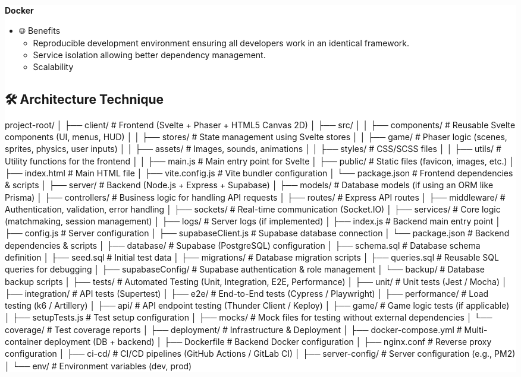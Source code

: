 
**Docker**
- 🌐 Benefits
  - Reproducible development environment ensuring all developers work in an identical framework.
  - Service isolation allowing better dependency management.
  - Scalability

## 🛠 Architecture Technique

project-root/
│
├── client/  # Frontend (Svelte + Phaser + HTML5 Canvas 2D)
│   ├── src/
│   │   ├── components/   # Reusable Svelte components (UI, menus, HUD)
│   │   ├── stores/       # State management using Svelte stores
│   │   ├── game/         # Phaser logic (scenes, sprites, physics, user inputs)
│   │   ├── assets/       # Images, sounds, animations
│   │   ├── styles/       # CSS/SCSS files
│   │   ├── utils/        # Utility functions for the frontend
│   │   ├── main.js       # Main entry point for Svelte
│   ├── public/           # Static files (favicon, images, etc.)
│   ├── index.html        # Main HTML file
│   ├── vite.config.js    # Vite bundler configuration
│   └── package.json      # Frontend dependencies & scripts
│
├── server/  # Backend (Node.js + Express + Supabase)
│   ├── models/         # Database models (if using an ORM like Prisma)
│   ├── controllers/    # Business logic for handling API requests
│   ├── routes/         # Express API routes
│   ├── middleware/     # Authentication, validation, error handling
│   ├── sockets/        # Real-time communication (Socket.IO)
│   ├── services/       # Core logic (matchmaking, session management)
│   ├── logs/           # Server logs (if implemented)
│   ├── index.js        # Backend main entry point
│   ├── config.js       # Server configuration
│   ├── supabaseClient.js # Supabase database connection
│   └── package.json    # Backend dependencies & scripts
│
├── database/  # Supabase (PostgreSQL) configuration
│   ├── schema.sql      # Database schema definition
│   ├── seed.sql        # Initial test data
│   ├── migrations/     # Database migration scripts
│   ├── queries.sql     # Reusable SQL queries for debugging
│   ├── supabaseConfig/ # Supabase authentication & role management
│   └── backup/         # Database backup scripts
│
├── tests/  # Automated Testing (Unit, Integration, E2E, Performance)
│   ├── unit/           # Unit tests (Jest / Mocha)
│   ├── integration/    # API tests (Supertest)
│   ├── e2e/            # End-to-End tests (Cypress / Playwright)
│   ├── performance/    # Load testing (k6 / Artillery)
│   ├── api/            # API endpoint testing (Thunder Client / Keploy)
│   ├── game/           # Game logic tests (if applicable)
│   ├── setupTests.js   # Test setup configuration
│   ├── mocks/          # Mock files for testing without external dependencies
│   └── coverage/       # Test coverage reports
│
├── deployment/  # Infrastructure & Deployment
│   ├── docker-compose.yml  # Multi-container deployment (DB + backend)
│   ├── Dockerfile          # Backend Docker configuration
│   ├── nginx.conf          # Reverse proxy configuration
│   ├── ci-cd/              # CI/CD pipelines (GitHub Actions / GitLab CI)
│   ├── server-config/      # Server configuration (e.g., PM2)
│   └── env/                # Environment variables (dev, prod)